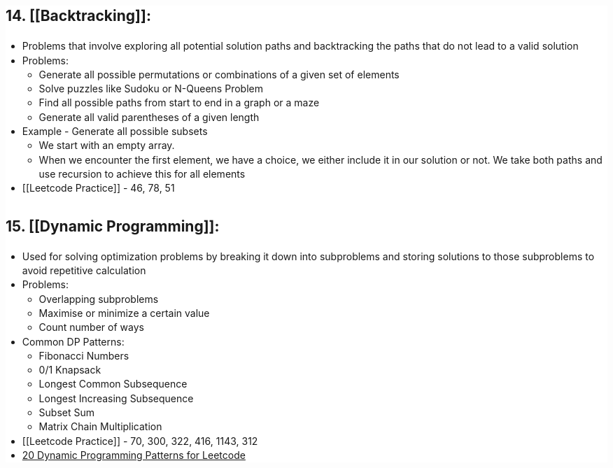 ## 14. [[Backtracking]]:
- Problems that involve exploring all potential solution paths and backtracking the paths that do not lead to a valid solution 
- Problems: 
	- Generate all possible permutations or combinations of a given set of elements
	- Solve puzzles like Sudoku or N-Queens Problem
	- Find all possible paths from start to end in a graph or a maze
	- Generate all valid parentheses of a given length
- Example - Generate all possible subsets
	- We start with an empty array. 
	- When we encounter the first element, we have a choice, we either include it in our solution or not. We take both paths and use recursion to achieve this for all elements
- [[Leetcode Practice]] - 46, 78, 51

## 15. [[Dynamic Programming]]:
- Used for solving optimization problems by breaking it down into subproblems and storing solutions to those subproblems to avoid repetitive calculation
- Problems:
	- Overlapping subproblems
	- Maximise or minimize a certain value
	- Count number of ways
- Common DP Patterns:
	- Fibonacci Numbers
	- 0/1 Knapsack
	- Longest Common Subsequence
	- Longest Increasing Subsequence
	- Subset Sum
	- Matrix Chain Multiplication
- [[Leetcode Practice]] - 70, 300, 322, 416, 1143, 312
- [20 Dynamic Programming Patterns for Leetcode](https://blog.algomaster.io/p/20-patterns-to-master-dynamic-programming)
